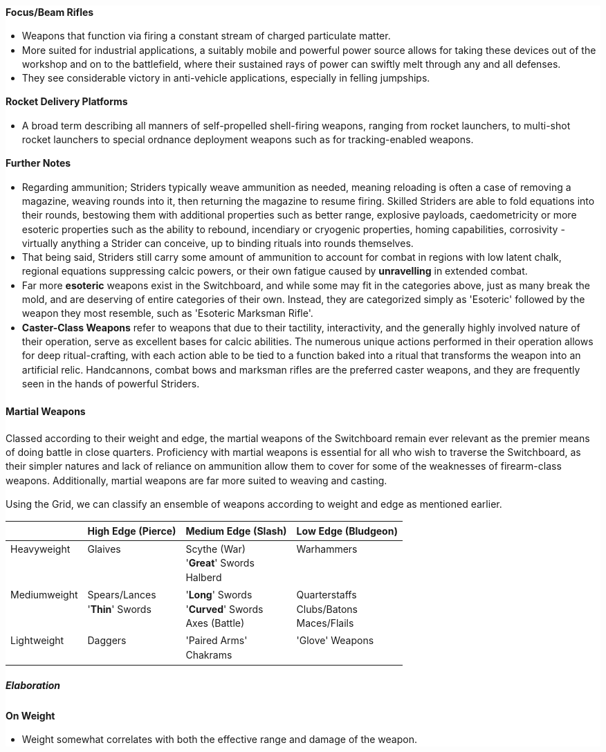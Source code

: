 **Focus/Beam Rifles**
- Weapons that function via firing a constant stream of charged particulate matter.
- More suited for industrial applications, a suitably mobile and powerful power source allows for taking these devices out of the workshop and on to the battlefield, where their sustained rays of power can swiftly melt through any and all defenses.
- They see considerable victory in anti-vehicle applications, especially in felling jumpships.

**Rocket Delivery Platforms**
- A broad term describing all manners of self-propelled shell-firing weapons, ranging from rocket launchers, to multi-shot rocket launchers to special ordnance deployment weapons such as for tracking-enabled weapons.

**Further Notes**
- Regarding ammunition; Striders typically weave ammunition as needed, meaning reloading is often a case of removing a magazine, weaving rounds into it, then returning the magazine to resume firing. Skilled Striders are able to fold equations into their rounds, bestowing them with additional properties such as better range, explosive payloads, caedometricity or more esoteric properties such as the ability to rebound, incendiary or cryogenic properties, homing capabilities, corrosivity - virtually anything a Strider can conceive, up to binding rituals into rounds themselves.
- That being said, Striders still carry some amount of ammunition to account for combat in regions with low latent chalk, regional equations suppressing calcic powers, or their own fatigue caused by **unravelling** in extended combat. 
- Far more **esoteric** weapons exist in the Switchboard, and while some may fit in the categories above, just as many break the mold, and are deserving of entire categories of their own. Instead, they are categorized simply as 'Esoteric' followed by the weapon they most resemble, such as 'Esoteric Marksman Rifle'.
- **Caster-Class Weapons** refer to weapons that due to their tactility, interactivity, and the generally highly involved nature of their operation, serve as excellent bases for calcic abilities. The numerous unique actions performed in their operation allows for deep ritual-crafting, with each action able to be tied to a function baked into a ritual that transforms the weapon into an artificial relic. Handcannons, combat bows and marksman rifles are the preferred caster weapons, and they are frequently seen in the hands of powerful Striders.

#### Martial Weapons
Classed according to their weight and edge, the martial weapons of the Switchboard remain ever relevant as the premier means of doing battle in close quarters. Proficiency with martial weapons is essential for all who wish to traverse the Switchboard, as their simpler natures and lack of reliance on ammunition allow them to cover for some of the weaknesses of firearm-class weapons. Additionally, martial weapons are far more suited to weaving and casting. 

Using the Grid, we can classify an ensemble of weapons according to weight and edge as mentioned earlier.

|             | High Edge (Pierce)              | Medium Edge (Slash)                                | Low Edge (Bludgeon)                                         |
|--------------|---------------------------------|----------------------------------------------------|-------------------------------------------------------------|
| Heavyweight  | Glaives                         | Scythe (War)<br/>'**Great**' Swords<br/>Halberd        | Warhammers                                                  |
| Mediumweight | Spears/Lances<br/>'**Thin**' Swords | '**Long**' Swords<br/>'**Curved**' Swords<br/>Axes (Battle) | Quarterstaffs<br/>Clubs/Batons<br/>Maces/Flails |
| Lightweight  | Daggers                         | 'Paired Arms'<br/>Chakrams                          | 'Glove' Weapons                                              |

##### Elaboration
**On Weight**
- Weight somewhat correlates with both the effective range and damage of the weapon. 

